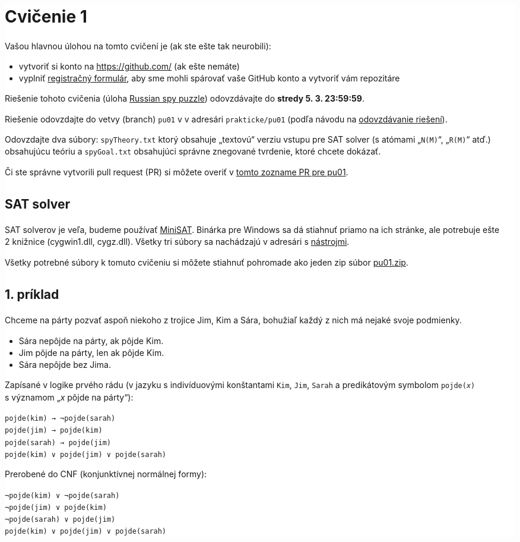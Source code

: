 Cvičenie 1
==========

Vašou hlavnou úlohou na tomto cvičení je (ak ste ešte tak neurobili):
* vytvoriť si konto na https://github.com/ (ak ešte nemáte)
* vyplniť [registračný formulár](http://dai.fmph.uniba.sk/courses/lpi/register/),
  aby sme mohli spárovať vaše GitHub konto a vytvoriť vám repozitáre

Riešenie tohoto cvičenia (úloha [Russian spy puzzle](#2-russian-spy-puzzle-2b))
odovzdávajte do **stredy 5. 3. 23:59:59**.

Riešenie odovzdajte do vetvy (branch) `pu01` v  v adresári `prakticke/pu01`
(podľa návodu na [odovzdávanie riešení](../../docs/odovzdavanie.md)).

Odovzdajte dva súbory: `spyTheory.txt` ktorý obsahuje „textovú“ verziu vstupu pre SAT solver
(s atómami „`N(M)`“, „`R(M)`“ atď.) obsahujúcu teóriu a `spyGoal.txt` obsahujúci
správne znegované tvrdenie, ktoré chcete dokázať.

Či ste správne vytvorili pull request (PR) si môžete overiť
v [tomto zozname PR pre pu01](https://github.com/pulls?utf8=%E2%9C%93&q=is%3Aopen+is%3Apr+user%3AFMFI-UK-1-AIN-412+base%3Apu01).

SAT solver
----------
SAT solverov je veľa, budeme používať [MiniSAT](http://minisat.se/).
Binárka pre Windows sa dá stiahnuť priamo na ich stránke, ale potrebuje ešte
2 knižnice (cygwin1.dll, cygz.dll). Všetky tri súbory sa nachádzajú
v adresári s [nástrojmi](../../tools/).

Všetky potrebné súbory k tomuto cvičeniu si môžete stiahnuť pohromade
ako jeden zip súbor
[pu01.zip](https://github.com/FMFI-UK-1-AIN-412/lpi/archive/pu01.zip).

## 1. príklad

Chceme na párty pozvať aspoň niekoho z trojice Jim, Kim a Sára,
bohužiaľ každý z nich má nejaké svoje podmienky.

* Sára nepôjde na párty, ak pôjde Kim.
* Jim pôjde na párty, len ak pôjde Kim.
* Sára nepôjde bez Jima.

Zapísané v logike prvého rádu (v jazyku s indivíduovými konštantami `Kim`,
`Jim`, `Sarah` a predikátovým symbolom <code>pojde(<var>x</var>)</code>
s významom „<var>x</var> pôjde na párty“):
```
pojde(kim) → ¬pojde(sarah)
pojde(jim) → pojde(kim)
pojde(sarah) → pojde(jim)
pojde(kim) ∨ pojde(jim) ∨ pojde(sarah)
```

Prerobené do CNF (konjunktívnej normálnej formy):
```
¬pojde(kim) ∨ ¬pojde(sarah)
¬pojde(jim) ∨ pojde(kim)
¬pojde(sarah) ∨ pojde(jim)
pojde(kim) ∨ pojde(jim) ∨ pojde(sarah)
```
